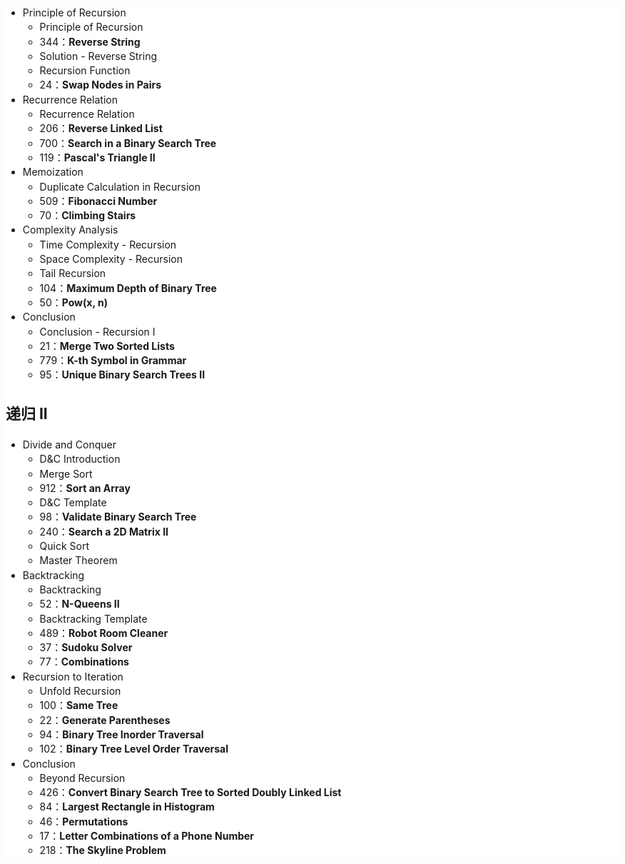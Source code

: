 - Principle of Recursion
  - Principle of Recursion
  - 344：**Reverse String**
  - Solution - Reverse String
  - Recursion Function
  - 24：**Swap Nodes in Pairs**
- Recurrence Relation
  - Recurrence Relation
  - 206：**Reverse Linked List**
  - 700：**Search in a Binary Search Tree**
  - 119：**Pascal's Triangle II**
- Memoization
  - Duplicate Calculation in Recursion
  - 509：**Fibonacci Number**
  - 70：**Climbing Stairs**
- Complexity Analysis
  - Time Complexity - Recursion
  - Space Complexity - Recursion
  - Tail Recursion
  - 104：**Maximum Depth of Binary Tree**
  - 50：**Pow(x, n)**
- Conclusion
  - Conclusion - Recursion I
  - 21：**Merge Two Sorted Lists**
  - 779：**K-th Symbol in Grammar**
  - 95：**Unique Binary Search Trees II**

## 递归 II

- Divide and Conquer
  - D&C Introduction
  - Merge Sort
  - 912：**Sort an Array**
  - D&C Template
  - 98：**Validate Binary Search Tree**
  - 240：**Search a 2D Matrix II**
  - Quick Sort
  - Master Theorem
- Backtracking
  - Backtracking
  - 52：**N-Queens II**
  - Backtracking Template
  - 489：**Robot Room Cleaner**
  - 37：**Sudoku Solver**
  - 77：**Combinations**
- Recursion to Iteration
  - Unfold Recursion
  - 100：**Same Tree**
  - 22：**Generate Parentheses**
  - 94：**Binary Tree Inorder Traversal**
  - 102：**Binary Tree Level Order Traversal**
- Conclusion
  - Beyond Recursion
  - 426：**Convert Binary Search Tree to Sorted Doubly Linked List**
  - 84：**Largest Rectangle in Histogram**
  - 46：**Permutations**
  - 17：**Letter Combinations of a Phone Number**
  - 218：**The Skyline Problem**
